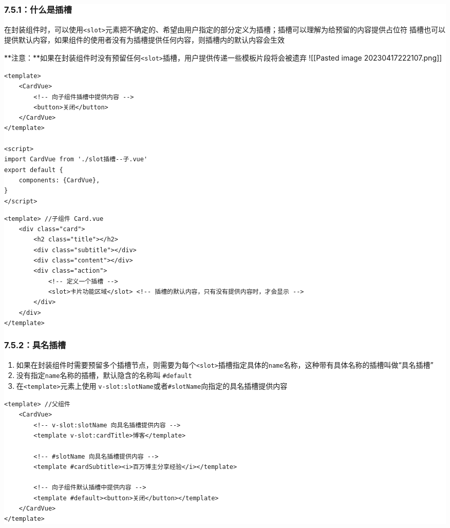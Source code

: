### 7.5.1：什么是插槽
在封装组件时，可以使用`<slot>`元素把不确定的、希望由用户指定的部分定义为插槽；插槽可以理解为给预留的内容提供占位符
插槽也可以提供默认内容，如果组件的使用者没有为插槽提供任何内容，则插槽内的默认内容会生效

**注意：**如果在封装组件时没有预留任何`<slot>`插槽，用户提供传递一些模板片段将会被遗弃
![[Pasted image 20230417222107.png]]

```vue
<template>
    <CardVue>
        <!-- 向子组件插槽中提供内容 -->
        <button>关闭</button>
    </CardVue>
</template>

<script>
import CardVue from './slot插槽--子.vue'
export default {
    components: {CardVue},
}
</script>
```

```vue
<template> //子组件 Card.vue
    <div class="card">
        <h2 class="title"></h2>
        <div class="subtitle"></div>
        <div class="content"></div>
        <div class="action">
            <!-- 定义一个插槽 -->
            <slot>卡片功能区域</slot> <!-- 插槽的默认内容，只有没有提供内容时，才会显示 -->
        </div>
    </div>
</template>
```

### 7.5.2：具名插槽
1.  如果在封装组件时需要预留多个插槽节点，则需要为每个`<slot>`插槽指定具体的`name`名称，这种带有具体名称的插槽叫做“具名插槽”
2.  没有指定`name`名称的插槽，默认隐含的名称叫 `#default`
3.  在`<template>`元素上使用 `v-slot:slotName`或者`#slotName`向指定的具名插槽提供内容

```vue
<template> //父组件
    <CardVue>
        <!-- v-slot:slotName 向具名插槽提供内容 -->
        <template v-slot:cardTitle>博客</template>

        <!-- #slotName 向具名插槽提供内容 -->
        <template #cardSubtitle><i>百万博主分享经验</i></template>

        <!-- 向子组件默认插槽中提供内容 -->
        <template #default><button>关闭</button></template>
    </CardVue>
</template>
```
